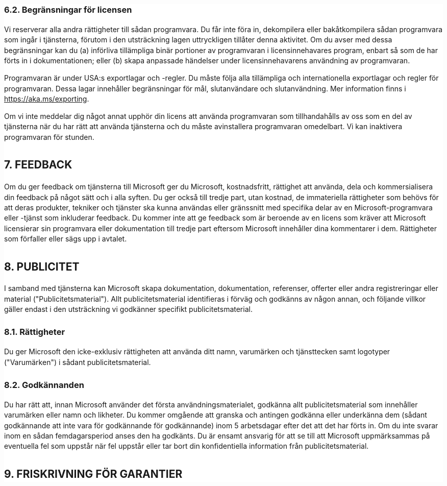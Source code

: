### <a name="62-limitations-of-license"></a>6.2. Begränsningar för licensen

Vi reserverar alla andra rättigheter till sådan programvara. Du får inte föra in, dekompilera eller bakåtkompilera sådan programvara som ingår i tjänsterna, förutom i den utsträckning lagen uttryckligen tillåter denna aktivitet. Om du avser med dessa begränsningar kan du (a) införliva tillämpliga binär portioner av programvaran i licensinnehavares program, enbart så som de har förts in i dokumentationen; eller (b) skapa anpassade händelser under licensinnehavarens användning av programvaran. 

Programvaran är under USA:s exportlagar och -regler. Du måste följa alla tillämpliga och internationella exportlagar och regler för programvaran. Dessa lagar innehåller begränsningar för mål, slutanvändare och slutanvändning. Mer information finns i https://aka.ms/exporting. 

Om vi inte meddelar dig något annat upphör din licens att använda programvaran som tillhandahålls av oss som en del av tjänsterna när du har rätt att använda tjänsterna och du måste avinstallera programvaran omedelbart. Vi kan inaktivera programvaran för stunden.

## <a name="7-feedback"></a>7. FEEDBACK

Om du ger feedback om tjänsterna till Microsoft ger du Microsoft, kostnadsfritt, rättighet att använda, dela och kommersialisera din feedback på något sätt och i alla syften. Du ger också till tredje part, utan kostnad, de immateriella rättigheter som behövs för att deras produkter, tekniker och tjänster ska kunna användas eller gränssnitt med specifika delar av en Microsoft-programvara eller -tjänst som inkluderar feedback. Du kommer inte att ge feedback som är beroende av en licens som kräver att Microsoft licensierar sin programvara eller dokumentation till tredje part eftersom Microsoft innehåller dina kommentarer i dem. Rättigheter som förfaller eller sägs upp i avtalet.

## <a name="8-publicity"></a>8. PUBLICITET

I samband med tjänsterna kan Microsoft skapa dokumentation, dokumentation, referenser, offerter eller andra registreringar eller material ("Publicitetsmaterial"). Allt publicitetsmaterial identifieras i förväg och godkänns av någon annan, och följande villkor gäller endast i den utsträckning vi godkänner specifikt publicitetsmaterial.

### <a name="81-rights"></a>8.1. Rättigheter

Du ger Microsoft den icke-exklusiv rättigheten att använda ditt namn, varumärken och tjänsttecken samt logotyper ("Varumärken") i sådant publicitetsmaterial.

### <a name="82-approvals"></a>8.2. Godkännanden

Du har rätt att, innan Microsoft använder det första användningsmaterialet, godkänna allt publicitetsmaterial som innehåller varumärken eller namn och likheter. Du kommer omgående att granska och antingen godkänna eller underkänna dem (sådant godkännande att inte vara för godkännande för godkännande) inom 5 arbetsdagar efter det att det har förts in. Om du inte svarar inom en sådan femdagarsperiod anses den ha godkänts. Du är ensamt ansvarig för att se till att Microsoft uppmärksammas på eventuella fel som uppstår när fel uppstår eller tar bort din konfidentiella information från publicitetsmaterial.

## <a name="9-disclaimer-of-warranties"></a>9. FRISKRIVNING FÖR GARANTIER
